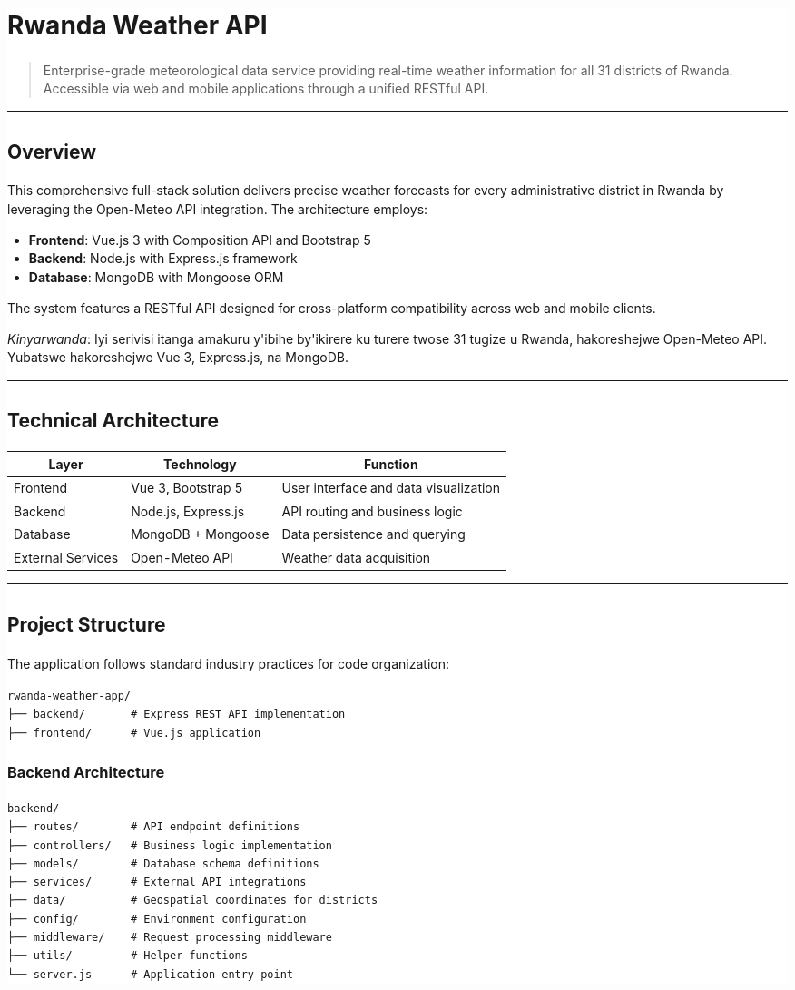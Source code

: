 # Rwanda Weather API

> Enterprise-grade meteorological data service providing real-time weather information for all 31 districts of Rwanda. Accessible via web and mobile applications through a unified RESTful API.

---

## Overview

This comprehensive full-stack solution delivers precise weather forecasts for every administrative district in Rwanda by leveraging the Open-Meteo API integration. The architecture employs:

- **Frontend**: Vue.js 3 with Composition API and Bootstrap 5
- **Backend**: Node.js with Express.js framework
- **Database**: MongoDB with Mongoose ORM

The system features a RESTful API designed for cross-platform compatibility across web and mobile clients.

*Kinyarwanda*: Iyi serivisi itanga amakuru y'ibihe by'ikirere ku turere twose 31 tugize u Rwanda, hakoreshejwe Open-Meteo API. Yubatswe hakoreshejwe Vue 3, Express.js, na MongoDB.

---

## Technical Architecture

| Layer | Technology | Function |
|-------------|-------------------|-----------|
| Frontend | Vue 3, Bootstrap 5 | User interface and data visualization |
| Backend | Node.js, Express.js | API routing and business logic |
| Database | MongoDB + Mongoose | Data persistence and querying |
| External Services | Open-Meteo API | Weather data acquisition |

---

## Project Structure

The application follows standard industry practices for code organization:

```
rwanda-weather-app/
├── backend/       # Express REST API implementation
├── frontend/      # Vue.js application
```

### Backend Architecture

```
backend/
├── routes/        # API endpoint definitions
├── controllers/   # Business logic implementation
├── models/        # Database schema definitions
├── services/      # External API integrations
├── data/          # Geospatial coordinates for districts
├── config/        # Environment configuration
├── middleware/    # Request processing middleware
├── utils/         # Helper functions
└── server.js      # Application entry point
```
